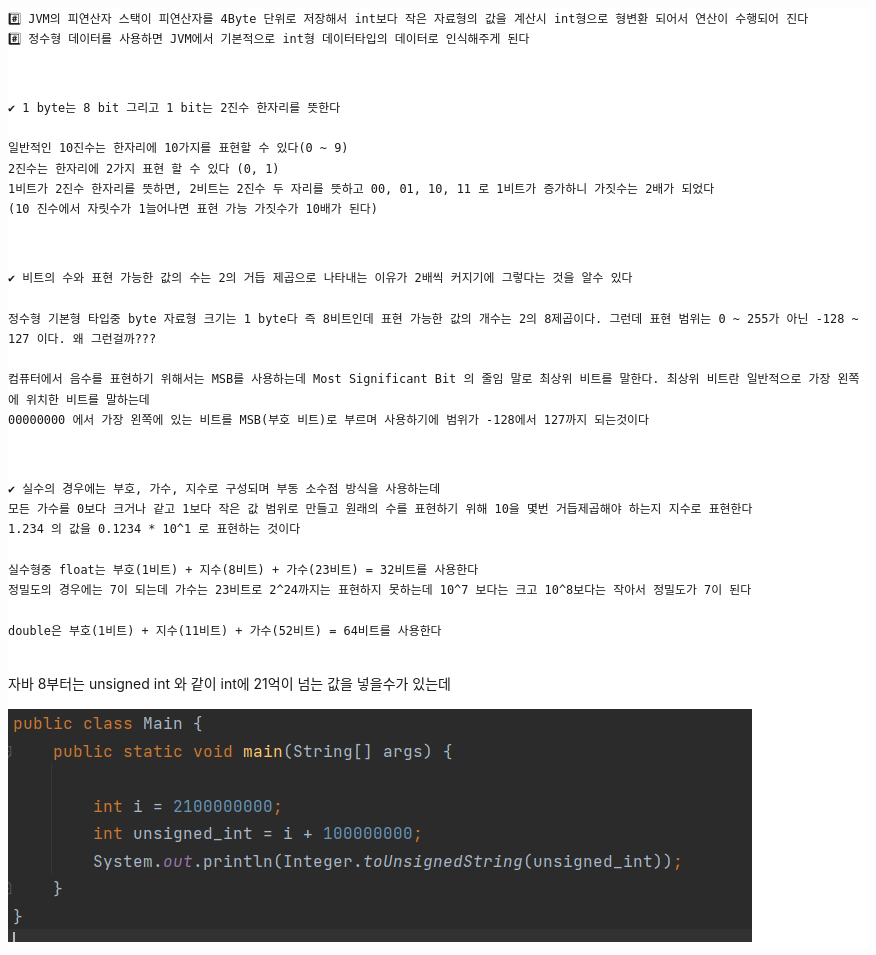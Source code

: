 
    #️⃣ JVM의 피연산자 스택이 피연산자를 4Byte 단위로 저장해서 int보다 작은 자료형의 값을 계산시 int형으로 형변환 되어서 연산이 수행되어 진다
    #️⃣ 정수형 데이터를 사용하면 JVM에서 기본적으로 int형 데이터타입의 데이터로 인식해주게 된다

</aside>

<br>

<aside>

    ✔️ 1 byte는 8 bit 그리고 1 bit는 2진수 한자리를 뜻한다

    일반적인 10진수는 한자리에 10가지를 표현할 수 있다(0 ~ 9)
    2진수는 한자리에 2가지 표현 할 수 있다 (0, 1)
    1비트가 2진수 한자리를 뜻하면, 2비트는 2진수 두 자리를 뜻하고 00, 01, 10, 11 로 1비트가 증가하니 가짓수는 2배가 되었다
    (10 진수에서 자릿수가 1늘어나면 표현 가능 가짓수가 10배가 된다)

<br>

    ✔️ 비트의 수와 표현 가능한 값의 수는 2의 거듭 제곱으로 나타내는 이유가 2배씩 커지기에 그렇다는 것을 알수 있다

    정수형 기본형 타입중 byte 자료형 크기는 1 byte다 즉 8비트인데 표현 가능한 값의 개수는 2의 8제곱이다. 그런데 표현 범위는 0 ~ 255가 아닌 -128 ~ 127 이다. 왜 그런걸까???

    컴퓨터에서 음수를 표현하기 위해서는 MSB를 사용하는데 Most Significant Bit 의 줄임 말로 최상위 비트를 말한다. 최상위 비트란 일반적으로 가장 왼쪽에 위치한 비트를 말하는데
    00000000 에서 가장 왼쪽에 있는 비트를 MSB(부호 비트)로 부르며 사용하기에 범위가 -128에서 127까지 되는것이다

<br>

    ✔️ 실수의 경우에는 부호, 가수, 지수로 구성되며 부동 소수점 방식을 사용하는데
    모든 가수를 0보다 크거나 같고 1보다 작은 값 범위로 만들고 원래의 수를 표현하기 위해 10을 몇번 거듭제곱해야 하는지 지수로 표현한다
    1.234 의 값을 0.1234 * 10^1 로 표현하는 것이다

    실수형중 float는 부호(1비트) + 지수(8비트) + 가수(23비트) = 32비트를 사용한다
    정밀도의 경우에는 7이 되는데 가수는 23비트로 2^24까지는 표현하지 못하는데 10^7 보다는 크고 10^8보다는 작아서 정밀도가 7이 된다

    double은 부호(1비트) + 지수(11비트) + 가수(52비트) = 64비트를 사용한다

</aside>

<aside>
    
  <br>
  자바 8부터는 unsigned int 와 같이 int에 21억이 넘는 값을 넣을수가 있는데

  ![Untitled](./image/int%EA%B0%92%20%EC%B5%9C%EB%8C%80%EB%B2%94%EC%9C%84%20%EB%84%98%EC%96%B4%EC%84%9C%20%EB%84%A3%EA%B8%B0.png)
